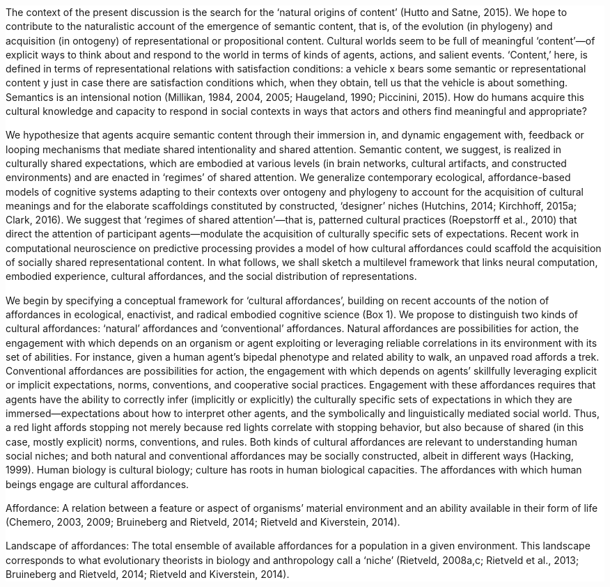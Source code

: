 The context of the present discussion is the search for the ‘natural origins of content’ (Hutto and Satne, 2015). We hope to contribute to the naturalistic account of the emergence of semantic content, that is, of the evolution (in phylogeny) and acquisition (in ontogeny) of representational or propositional content. Cultural worlds seem to be full of meaningful ‘content’—of explicit ways to think about and respond to the world in terms of kinds of agents, actions, and salient events. ‘Content,’ here, is defined in terms of representational relations with satisfaction conditions: a vehicle x bears some semantic or representational content y just in case there are satisfaction conditions which, when they obtain, tell us that the vehicle is about something. Semantics is an intensional notion (Millikan, 1984, 2004, 2005; Haugeland, 1990; Piccinini, 2015). How do humans acquire this cultural knowledge and capacity to respond in social contexts in ways that actors and others find meaningful and appropriate?

We hypothesize that agents acquire semantic content through their immersion in, and dynamic engagement with, feedback or looping mechanisms that mediate shared intentionality and shared attention. Semantic content, we suggest, is realized in culturally shared expectations, which are embodied at various levels (in brain networks, cultural artifacts, and constructed environments) and are enacted in ‘regimes’ of shared attention. We generalize contemporary ecological, affordance-based models of cognitive systems adapting to their contexts over ontogeny and phylogeny to account for the acquisition of cultural meanings and for the elaborate scaffoldings constituted by constructed, ‘designer’ niches (Hutchins, 2014; Kirchhoff, 2015a; Clark, 2016). We suggest that ‘regimes of shared attention’—that is, patterned cultural practices (Roepstorff et al., 2010) that direct the attention of participant agents—modulate the acquisition of culturally specific sets of expectations. Recent work in computational neuroscience on predictive processing provides a model of how cultural affordances could scaffold the acquisition of socially shared representational content. In what follows, we shall sketch a multilevel framework that links neural computation, embodied experience, cultural affordances, and the social distribution of representations.

We begin by specifying a conceptual framework for ‘cultural affordances’, building on recent accounts of the notion of affordances in ecological, enactivist, and radical embodied cognitive science (Box 1). We propose to distinguish two kinds of cultural affordances: ‘natural’ affordances and ‘conventional’ affordances. Natural affordances are possibilities for action, the engagement with which depends on an organism or agent exploiting or leveraging reliable correlations in its environment with its set of abilities. For instance, given a human agent’s bipedal phenotype and related ability to walk, an unpaved road affords a trek. Conventional affordances are possibilities for action, the engagement with which depends on agents’ skillfully leveraging explicit or implicit expectations, norms, conventions, and cooperative social practices. Engagement with these affordances requires that agents have the ability to correctly infer (implicitly or explicitly) the culturally specific sets of expectations in which they are immersed—expectations about how to interpret other agents, and the symbolically and linguistically mediated social world. Thus, a red light affords stopping not merely because red lights correlate with stopping behavior, but also because of shared (in this case, mostly explicit) norms, conventions, and rules. Both kinds of cultural affordances are relevant to understanding human social niches; and both natural and conventional affordances may be socially constructed, albeit in different ways (Hacking, 1999). Human biology is cultural biology; culture has roots in human biological capacities. The affordances with which human beings engage are cultural affordances.

Affordance: A relation between a feature or aspect of organisms’ material environment and an ability available in their form of life (Chemero, 2003, 2009; Bruineberg and Rietveld, 2014; Rietveld and Kiverstein, 2014).

Landscape of affordances: The total ensemble of available affordances for a population in a given environment. This landscape corresponds to what evolutionary theorists in biology and anthropology call a ‘niche’ (Rietveld, 2008a,c; Rietveld et al., 2013; Bruineberg and Rietveld, 2014; Rietveld and Kiverstein, 2014).
